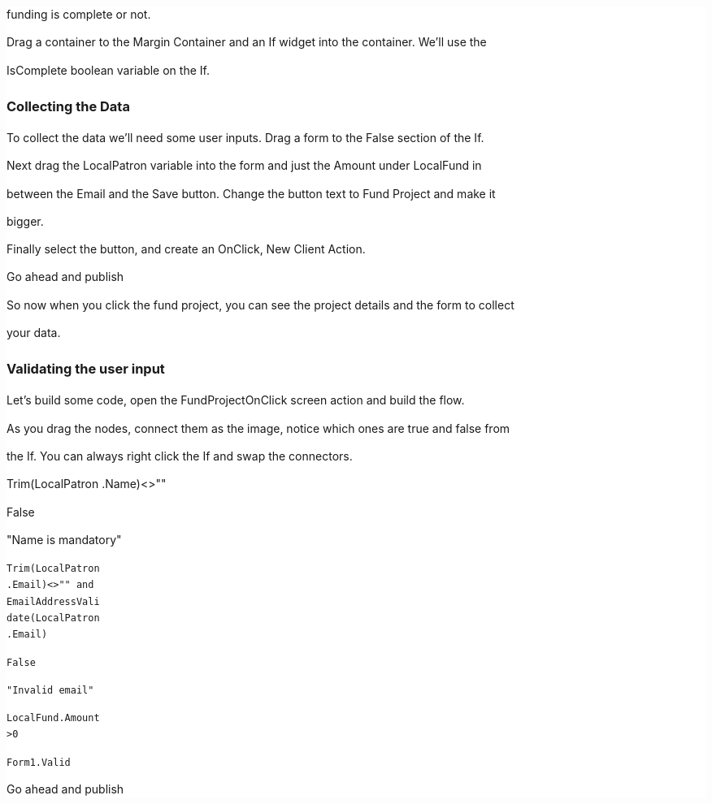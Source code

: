 funding is complete or not.

Drag a container to the Margin Container and an If widget into the container. We’ll use the

IsComplete boolean variable on the If.


### Collecting the Data

To collect the data we’ll need some user inputs. Drag a form to the False section of the If.


Next drag the LocalPatron variable into the form and just the Amount under LocalFund in

between the Email and the Save button. Change the button text to Fund Project and make it

bigger.

Finally select the button, and create an OnClick, New Client Action.


Go ahead and publish

So now when you click the fund project, you can see the project details and the form to collect

your data.

### Validating the user input

Let’s build some code, open the FundProjectOnClick screen action and build the flow.

As you drag the nodes, connect them as the image, notice which ones are true and false from

the If. You can always right click the If and swap the connectors.


Trim(LocalPatron
.Name)<>""

False

"Name is
mandatory"


```
Trim(LocalPatron
.Email)<>"" and
EmailAddressVali
date(LocalPatron
.Email)
```
```
False
```
```
"Invalid email"
```
```
LocalFund.Amount
>0
```
```
Form1.Valid
```
Go ahead and publish
